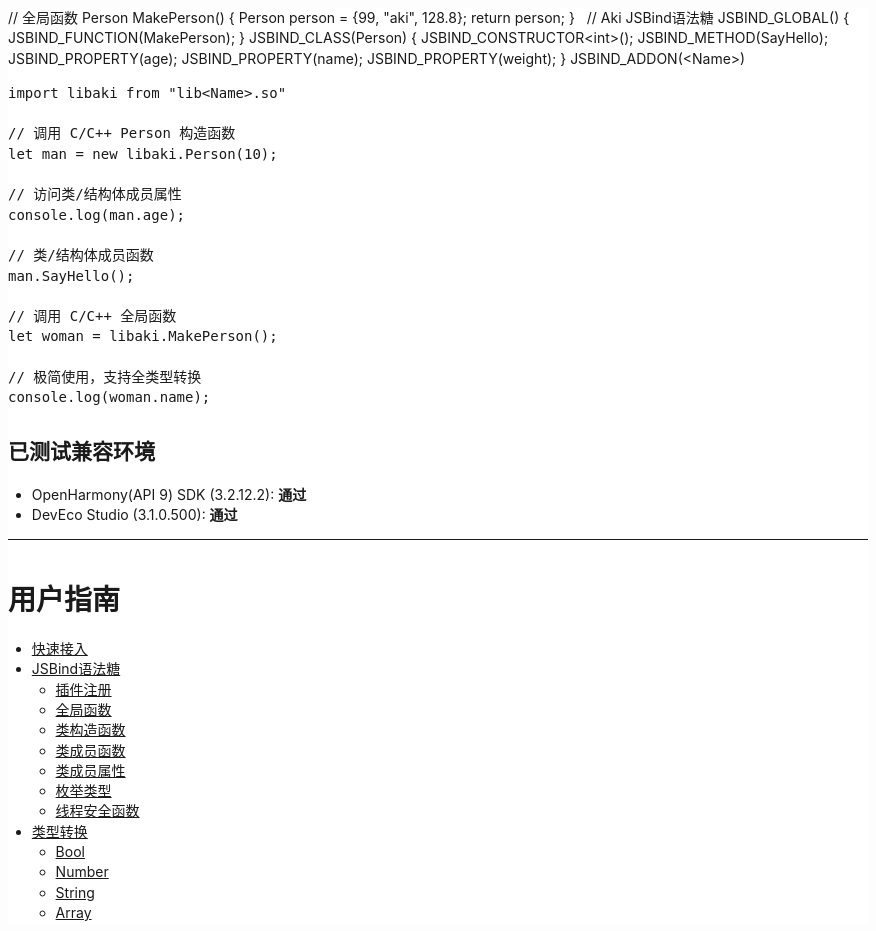 // 全局函数
Person MakePerson() {
    Person person = {99, "aki", 128.8};
    return person;
}
&nbsp; 
// Aki JSBind语法糖
JSBIND_GLOBAL() {
    JSBIND_FUNCTION(MakePerson);
}
JSBIND_CLASS(Person) {
    JSBIND_CONSTRUCTOR&lt;int&gt;();
    JSBIND_METHOD(SayHello);
    JSBIND_PROPERTY(age);
    JSBIND_PROPERTY(name);
    JSBIND_PROPERTY(weight);
}
JSBIND_ADDON(&lt;Name&gt;)
</pre></td>
<td valign="top">
<pre>
import libaki from "lib&lt;Name&gt;.so"
&nbsp; 
// 调用 C/C++ Person 构造函数
let man = new libaki.Person(10);
&nbsp; 
// 访问类/结构体成员属性
console.log(man.age);
&nbsp; 
// 类/结构体成员函数
man.SayHello();
&nbsp;
// 调用 C/C++ 全局函数
let woman = libaki.MakePerson();
&nbsp;
// 极简使用，支持全类型转换
console.log(woman.name);
</pre></td>
</tr>
</table>

## 已测试兼容环境
* OpenHarmony(API 9) SDK (3.2.12.2): **通过**
* DevEco Studio (3.1.0.500): **通过**

-------------------------------------------

# 用户指南
* [快速接入](#quick_start)
* [JSBind语法糖](#jsbind)
  * [插件注册](#addon_register)
  * [全局函数](#bind_global_func)
  * [类构造函数](#bind_class_cons)
  * [类成员函数](#bind_class_method)
  * [类成员属性](#bind_class_property)
  * [枚举类型](#bind_enum)
  * [线程安全函数](#thread_safe)
* [类型转换](#type_conversion)
  * [Bool](#type_conversion_boolean)
  * [Number](#type_conversion_number)
  * [String](#type_conversion_string)
  * [Array](#type_conversion_array)